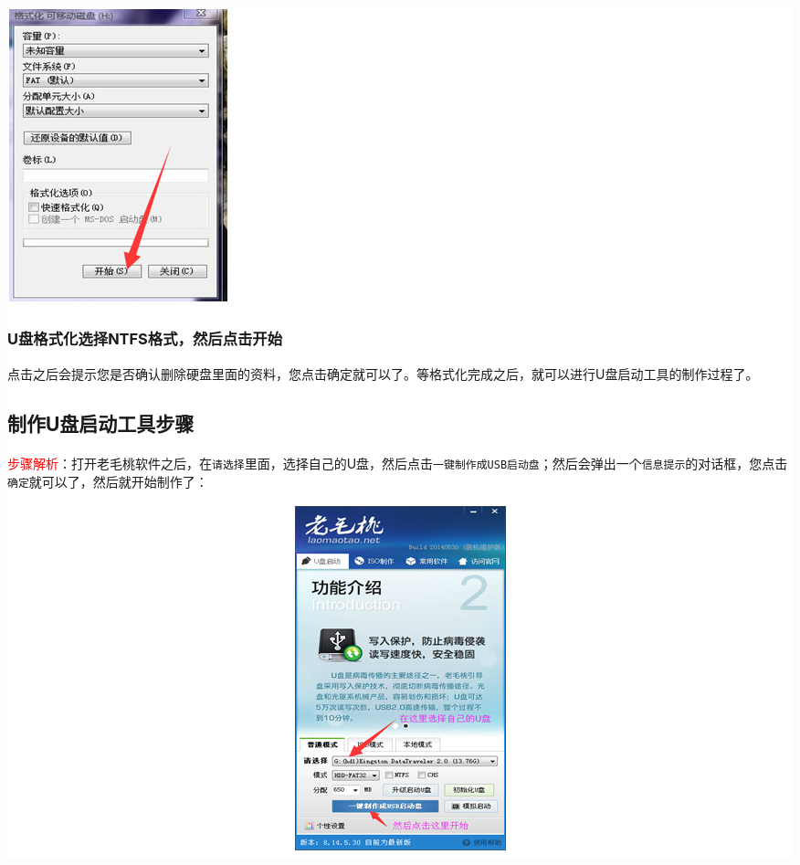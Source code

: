 ![重装系统](./imgs/25.png "重装系统示意图")
<div align=left>

### U盘格式化选择NTFS格式，然后点击开始
点击之后会提示您是否确认删除硬盘里面的资料，您点击确定就可以了。等格式化完成之后，就可以进行U盘启动工具的制作过程了。

## 制作U盘启动工具步骤
<font color=red>步骤解析</font>：打开老毛桃软件之后，在`请选择`里面，选择自己的U盘，然后点击`一键制作成USB启动盘`；然后会弹出一个`信息提示`的对话框，您点击`确定`就可以了，然后就开始制作了：
<div align=center>

![重装系统](./imgs/26.png "重装系统示意图")
<div align=left>
<div align=center>
